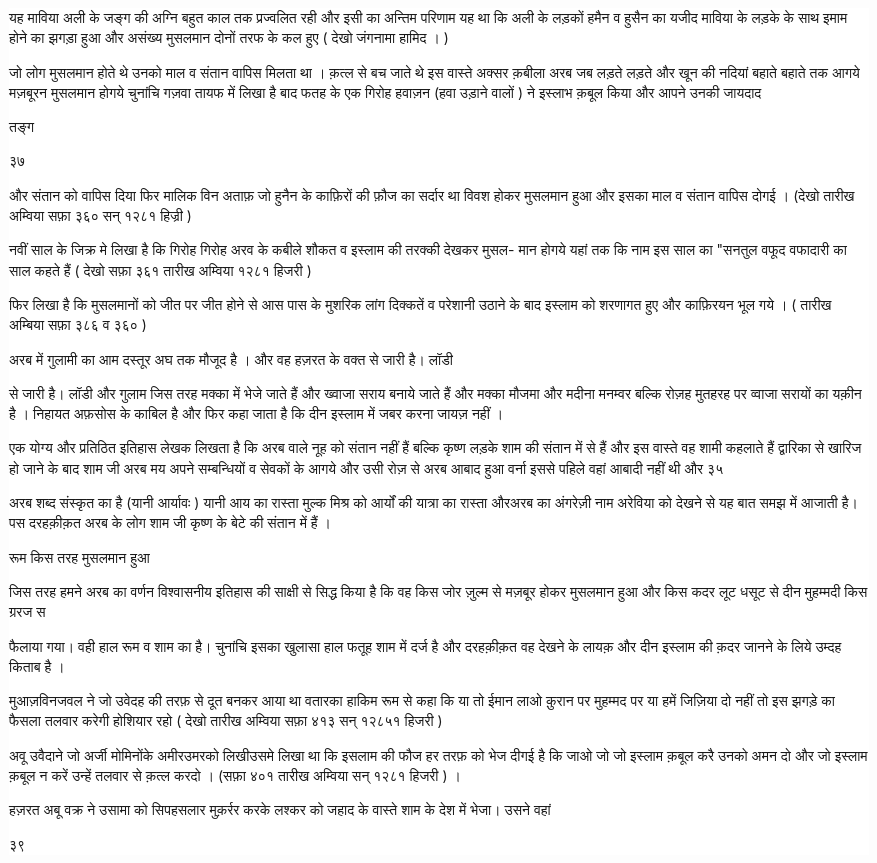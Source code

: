 यह माविया अली के जङ्ग की अग्नि बहुत काल तक प्रज्वलित रही और इसी का अन्तिम परिणाम यह था कि अली के लड़कों हमैन व हुसैन का यजीद माविया के लड़के के साथ इमाम होने का झगड़ा हुआ और असंख्य मुसलमान दोनों तरफ के कल हुए ( देखो जंगनामा हामिद । ) 

जो लोग मुसलमान होते थे उनको माल व संतान वापिस मिलता था । क़त्ल से बच जाते थे इस वास्ते अक्सर क़बीला अरब जब लड़ते लड़ते और खून की नदियां बहाते बहाते तक आगये मज़बूरन मुसलमान होगये चुनांचि गज़वा तायफ में लिखा है बाद फतह के एक गिरोह हवाज़न (हवा उड़ाने वालों ) ने इस्लाभ क़बूल किया और आपने उनकी जायदाद 

तङ्ग 





३७ 

और संतान को वापिस दिया फिर मालिक विन अताफ़ जो हुनैन के काफ़िरों की फ़ौज का सर्दार था विवश होकर मुसलमान हुआ और इसका माल व संतान वापिस दोगई । (देखो तारीख अम्विया सफ़ा ३६० सन् १२८१ हिज्री ) 

नवीं साल के जिक्र मे लिखा है कि गिरोह गिरोह अरव के कबीले शौकत व इस्लाम की तरक्की देखकर मुसल- मान होगये यहां तक कि नाम इस साल का "सनतुल वफूद वफादारी का साल कहते हैं ( देखो सफ़ा ३६१ तारीख अम्विया १२८१ हिजरी ) 

फिर लिखा है कि मुसलमानों को जीत पर जीत होने से आस पास के मुशरिक लांग दिक्कतें व परेशानी उठाने के बाद इस्लाम को शरणागत हुए और काफ़िरयन भूल गये । ( तारीख अम्बिया सफ़ा ३८६ व ३६० ) 

अरब में गुलामी का आम दस्तूर अघ तक मौजूद है । और वह हज़रत के वक्त से जारी है। लॉडी 

से जारी है। लॉडी और गुलाम जिस तरह मक्का में भेजे जाते हैं और ख्वाजा सराय बनाये जाते हैं और मक्का मौजमा और मदीना मनम्वर बल्कि रोज़ह मुतहरह पर व्वाजा सरायों का यक़ीन है । निहायत अफ़सोस के काबिल है और फिर कहा जाता है कि दीन इस्लाम में जबर करना जायज़ नहीं । 

एक योग्य और प्रतिठित इतिहास लेखक लिखता है कि अरब वाले नूह को संतान नहीं हैं बल्कि कृष्ण लड़के शाम की संतान में से हैं और इस वास्ते वह शामी कहलाते हैं द्वारिका से खारिज हो जाने के बाद शाम जी अरब मय अपने सम्बन्धियों व सेवकों के आगये और उसी रोज़ से अरब आबाद हुआ वर्ना इससे पहिले वहां आबादी नहीं थी और ३५ 





अरब शब्द संस्कृत का है (यानी आर्यावः ) यानी आय का रास्ता मुल्क मिश्र को आर्यों की यात्रा का रास्ता औरअरब का अंगरेज़ी नाम अरेविया को देखने से यह बात समझ में आजाती है। पस दरहक़ीक़त अरब के लोग शाम जी कृष्ण के बेटे की संतान में हैं । 

रूम किस तरह मुसलमान हुआ 

जिस तरह हमने अरब का वर्णन विश्वासनीय इतिहास की साक्षी से सिद्ध किया है कि वह किस जोर ज़ुल्म से मज़बूर होकर मुसलमान हुआ और किस कदर लूट धसूट से दीन मुहम्मदी किस ग्ररज स 

फैलाया गया। वही हाल रूम व शाम का है। चुनांचि इसका खुलासा हाल फतूह शाम में दर्ज है और दरहक़ीक़त वह देखने के लायक़ और दीन इस्लाम की क़दर जानने के लिये उम्दह किताब है । 

मुआज़विनजवल ने जो उवेदह की तरफ़ से दूत बनकर आया था वतारका हाकिम रूम से कहा कि या तो ईमान लाओ क़ुरान पर मुहम्मद पर या हमें जिज़िया दो नहीं तो इस झगड़े का फैसला तलवार करेगी होशियार रहो ( देखो तारीख अम्विया सफ़ा ४१३ सन् १२८५१ हिजरी ) 

अवू उवैदाने जो अर्जी मोमिनोंके अमीरउमरको लिखीउसमे लिखा था कि इसलाम की फौज हर तरफ़ को भेज दीगई है कि जाओ जो जो इस्लाम क़बूल करै उनको अमन दो और जो इस्लाम क़बूल न करें उन्हें तलवार से क़त्ल करदो । (सफ़ा ४०१ तारीख अम्विया सन् १२८१ हिजरी ) । 

हज़रत अबू वक्र ने उसामा को सिपहसलार मुक़र्रर करके लश्कर को जहाद के वास्ते शाम के देश में भेजा। उसने वहां 







३९ 

